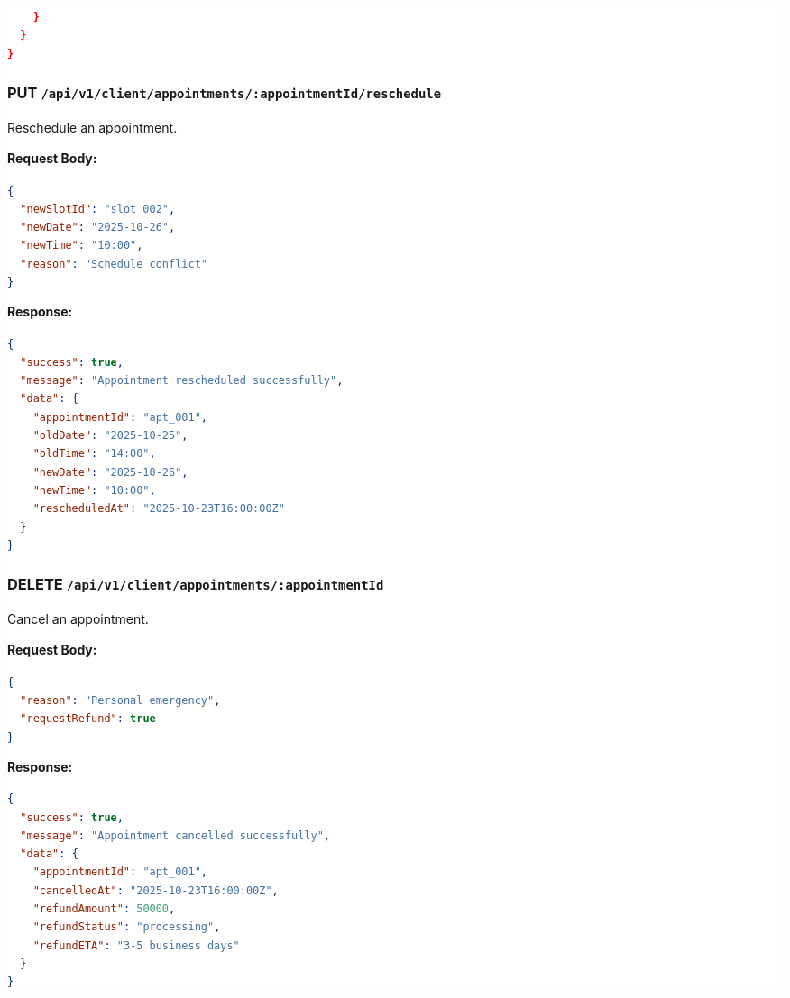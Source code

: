 ```json
    }
  }
}
```

### PUT `/api/v1/client/appointments/:appointmentId/reschedule`
Reschedule an appointment.

**Request Body:**
```json
{
  "newSlotId": "slot_002",
  "newDate": "2025-10-26",
  "newTime": "10:00",
  "reason": "Schedule conflict"
}
```

**Response:**
```json
{
  "success": true,
  "message": "Appointment rescheduled successfully",
  "data": {
    "appointmentId": "apt_001",
    "oldDate": "2025-10-25",
    "oldTime": "14:00",
    "newDate": "2025-10-26",
    "newTime": "10:00",
    "rescheduledAt": "2025-10-23T16:00:00Z"
  }
}
```

### DELETE `/api/v1/client/appointments/:appointmentId`
Cancel an appointment.

**Request Body:**
```json
{
  "reason": "Personal emergency",
  "requestRefund": true
}
```

**Response:**
```json
{
  "success": true,
  "message": "Appointment cancelled successfully",
  "data": {
    "appointmentId": "apt_001",
    "cancelledAt": "2025-10-23T16:00:00Z",
    "refundAmount": 50000,
    "refundStatus": "processing",
    "refundETA": "3-5 business days"
  }
}
```
